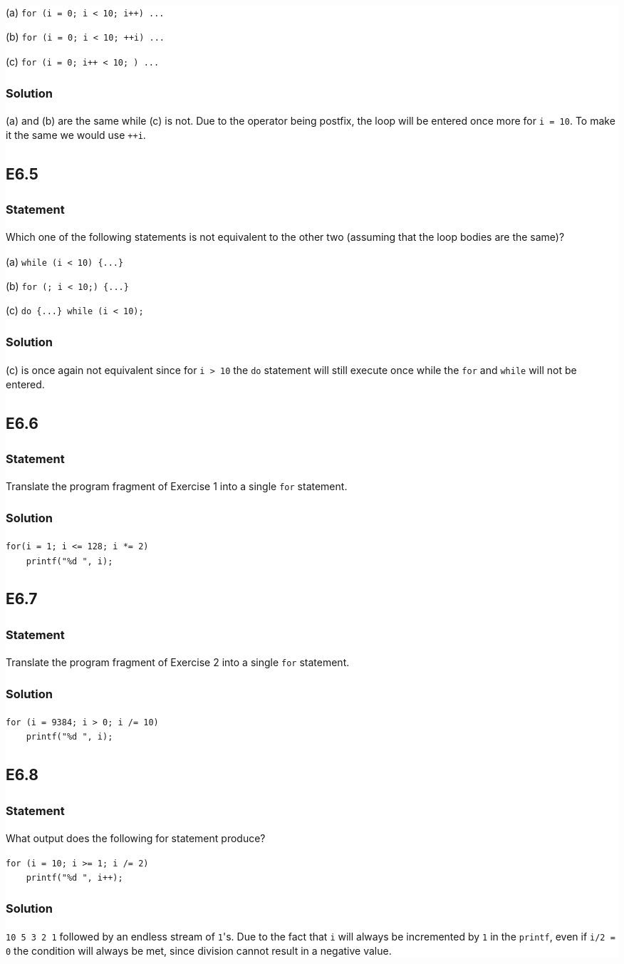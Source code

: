(a) `for (i = 0; i < 10; i++) ...`

(b) `for (i = 0; i < 10; ++i) ...`

(c) `for (i = 0; i++ < 10; ) ...`

### Solution
(a) and (b) are the same while (c) is not. Due to the operator being postfix, the loop will be entered once more for `i = 10`. To make it the same we would use `++i`.

## E6.5
### Statement
Which one of the following statements is not equivalent to the other two (assuming that the loop bodies are the same)?

(a) `while (i < 10) {...}`

(b) `for (; i < 10;) {...}`

(c) `do {...} while (i < 10);`

### Solution
(c) is once again not equivalent since for `i > 10` the `do` statement will still execute once while the `for` and `while` will not be entered.

## E6.6
### Statement
Translate the program fragment of Exercise 1 into a single `for` statement.

### Solution
```
for(i = 1; i <= 128; i *= 2)
    printf("%d ", i);
```

## E6.7
### Statement
Translate the program fragment of Exercise 2 into a single `for` statement.

### Solution
```
for (i = 9384; i > 0; i /= 10)
    printf("%d ", i);
```
## E6.8
### Statement
What output does the following for statement produce?
```
for (i = 10; i >= 1; i /= 2)
    printf("%d ", i++);
```
### Solution
`10 5 3 2 1` followed by an endless stream of `1`'s. Due to the fact that `i` will always be incremented by `1` in the `printf`, even if `i/2 = 0` the condition will always be met, since division cannot result in a negative value.
